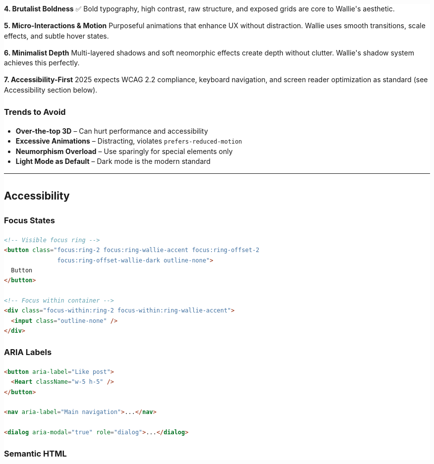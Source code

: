 **4. Brutalist Boldness** ✅
Bold typography, high contrast, raw structure, and exposed grids are core to Wallie's aesthetic.

**5. Micro-Interactions & Motion**
Purposeful animations that enhance UX without distraction. Wallie uses smooth transitions, scale effects, and subtle hover states.

**6. Minimalist Depth**
Multi-layered shadows and soft neomorphic effects create depth without clutter. Wallie's shadow system achieves this perfectly.

**7. Accessibility-First**
2025 expects WCAG 2.2 compliance, keyboard navigation, and screen reader optimization as standard (see Accessibility section below).

### Trends to Avoid

- **Over-the-top 3D** – Can hurt performance and accessibility
- **Excessive Animations** – Distracting, violates `prefers-reduced-motion`
- **Neumorphism Overload** – Use sparingly for special elements only
- **Light Mode as Default** – Dark mode is the modern standard

---

## Accessibility

### Focus States

```html
<!-- Visible focus ring -->
<button class="focus:ring-2 focus:ring-wallie-accent focus:ring-offset-2
               focus:ring-offset-wallie-dark outline-none">
  Button
</button>

<!-- Focus within container -->
<div class="focus-within:ring-2 focus-within:ring-wallie-accent">
  <input class="outline-none" />
</div>
```

### ARIA Labels

```html
<button aria-label="Like post">
  <Heart className="w-5 h-5" />
</button>

<nav aria-label="Main navigation">...</nav>

<dialog aria-modal="true" role="dialog">...</dialog>
```

### Semantic HTML
